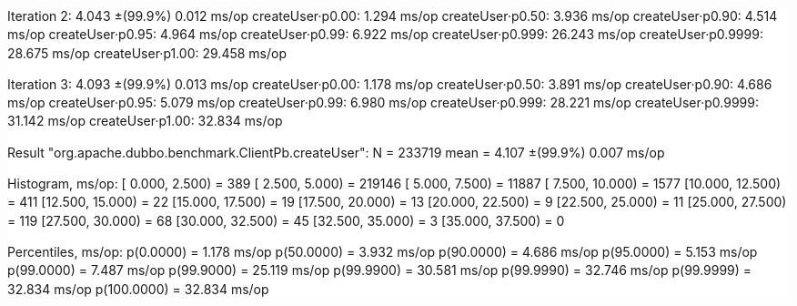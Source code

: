 Iteration   2: 4.043 ±(99.9%) 0.012 ms/op
                 createUser·p0.00:   1.294 ms/op
                 createUser·p0.50:   3.936 ms/op
                 createUser·p0.90:   4.514 ms/op
                 createUser·p0.95:   4.964 ms/op
                 createUser·p0.99:   6.922 ms/op
                 createUser·p0.999:  26.243 ms/op
                 createUser·p0.9999: 28.675 ms/op
                 createUser·p1.00:   29.458 ms/op

Iteration   3: 4.093 ±(99.9%) 0.013 ms/op
                 createUser·p0.00:   1.178 ms/op
                 createUser·p0.50:   3.891 ms/op
                 createUser·p0.90:   4.686 ms/op
                 createUser·p0.95:   5.079 ms/op
                 createUser·p0.99:   6.980 ms/op
                 createUser·p0.999:  28.221 ms/op
                 createUser·p0.9999: 31.142 ms/op
                 createUser·p1.00:   32.834 ms/op



Result "org.apache.dubbo.benchmark.ClientPb.createUser":
  N = 233719
  mean =      4.107 ±(99.9%) 0.007 ms/op

  Histogram, ms/op:
    [ 0.000,  2.500) = 389 
    [ 2.500,  5.000) = 219146 
    [ 5.000,  7.500) = 11887 
    [ 7.500, 10.000) = 1577 
    [10.000, 12.500) = 411 
    [12.500, 15.000) = 22 
    [15.000, 17.500) = 19 
    [17.500, 20.000) = 13 
    [20.000, 22.500) = 9 
    [22.500, 25.000) = 11 
    [25.000, 27.500) = 119 
    [27.500, 30.000) = 68 
    [30.000, 32.500) = 45 
    [32.500, 35.000) = 3 
    [35.000, 37.500) = 0 

  Percentiles, ms/op:
      p(0.0000) =      1.178 ms/op
     p(50.0000) =      3.932 ms/op
     p(90.0000) =      4.686 ms/op
     p(95.0000) =      5.153 ms/op
     p(99.0000) =      7.487 ms/op
     p(99.9000) =     25.119 ms/op
     p(99.9900) =     30.581 ms/op
     p(99.9990) =     32.746 ms/op
     p(99.9999) =     32.834 ms/op
    p(100.0000) =     32.834 ms/op
